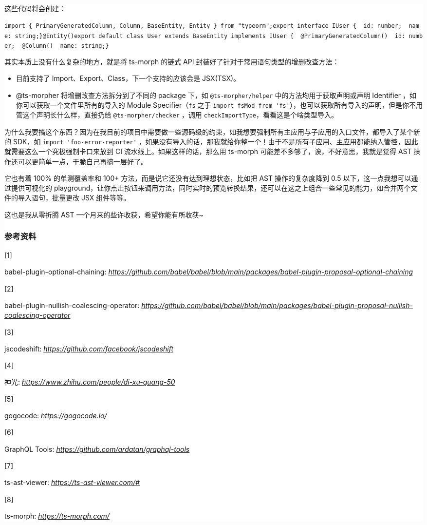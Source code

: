 这些代码将会创建：

```
import { PrimaryGeneratedColumn, Column, BaseEntity, Entity } from "typeorm";export interface IUser {  id: number;  name: string;}@Entity()export default class User extends BaseEntity implements IUser {  @PrimaryGeneratedColumn()  id: number;  @Column()  name: string;}
```

其实本质上没有什么复杂的地方，就是将 ts-morph 的链式 API 封装好了针对于常用语句类型的增删改查方法：

*   目前支持了 Import、Export、Class，下一个支持的应该会是 JSX(TSX)。
    
*   @ts-morpher 将增删改查方法拆分到了不同的 package 下，如 `@ts-morpher/helper` 中的方法均用于获取声明或声明 Identifier ，如你可以获取一个文件里所有的导入的 Module Specifier（`fs` 之于 `import fsMod from 'fs'`），也可以获取所有导入的声明，但是你不用管这个声明长什么样，直接扔给 `@ts-morpher/checker` ，调用 `checkImportType`，看看这是个啥类型导入。
    

为什么我要搞这个东西？因为在我目前的项目中需要做一些源码级的约束，如我想要强制所有主应用与子应用的入口文件，都导入了某个新的 SDK，如 `import 'foo-error-reporter'` ，如果没有导入的话，那我就给你整一个！由于不是所有子应用、主应用都能纳入管控，因此就需要这么一个究极强制卡口来放到 CI 流水线上。如果这样的话，那么用 ts-morph 可能差不多够了，诶，不好意思，我就是觉得 AST 操作还可以更简单一点，干脆自己再搞一层好了。

它也有着 100% 的单测覆盖率和 100+ 方法，而是说它还没有达到理想状态，比如把 AST 操作的复杂度降到 0.5 以下，这一点我想可以通过提供可视化的 playground，让你点击按钮来调用方法，同时实时的预览转换结果，还可以在这之上组合一些常见的能力，如合并两个文件的导入语句，批量更改 JSX 组件等等。

这也是我从零折腾 AST 一个月来的些许收获，希望你能有所收获~

### 参考资料

[1]

babel-plugin-optional-chaining: _https://github.com/babel/babel/blob/main/packages/babel-plugin-proposal-optional-chaining_

[2]

babel-plugin-nullish-coalescing-operator: _https://github.com/babel/babel/blob/main/packages/babel-plugin-proposal-nullish-coalescing-operator_

[3]

jscodeshift: _https://github.com/facebook/jscodeshift_

[4]

神光: _https://www.zhihu.com/people/di-xu-guang-50_

[5]

gogocode: _https://gogocode.io/_

[6]

GraphQL Tools: _https://github.com/ardatan/graphql-tools_

[7]

ts-ast-viewer: _https://ts-ast-viewer.com/#_

[8]

ts-morph: _https://ts-morph.com/_
